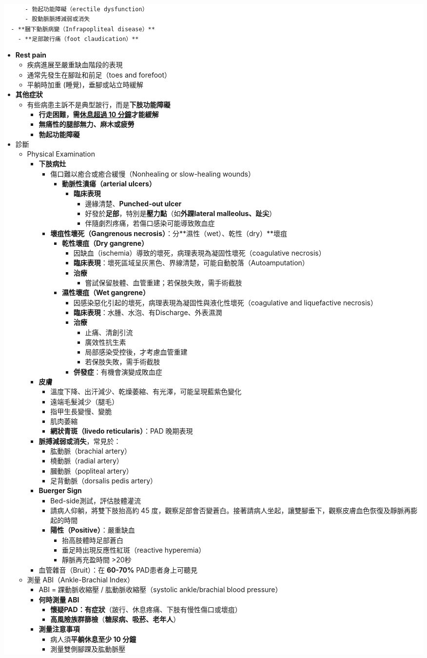           - 勃起功能障礙（erectile dysfunction）
          - 股動脈脈搏減弱或消失
      - **膕下動脈病變（Infrapopliteal disease）**
        - **足部跛行痛（foot claudication）**
  - **Rest pain**
    - 疾病進展至嚴重缺血階段的表現
    - 通常先發生在腳趾和前足（toes and forefoot）
    - 平躺時加重 (睡覺)，垂腳或站立時緩解
  - **其他症狀**
    - 有些病患主訴不是典型跛行，而是**下肢功能障礙**
      - **行走困難，需<u>休息超過 10 分鐘</u>才能緩解**
      - **無痛性的腿部無力、麻木或疲勞**
      - **勃起功能障礙**
- 診斷
  - Physical Examination
    - **下肢病灶**
      - 傷口難以癒合或癒合緩慢（Nonhealing or slow-healing wounds）
        - **動脈性潰瘍（arterial ulcers）**
          - **臨床表現**
            - 邊緣清楚、**Punched-out ulcer**
            - 好發於**足部**，特別是**壓力點**（如**外踝lateral malleolus、趾尖**）
            - 伴隨劇烈疼痛，若傷口感染可能導致敗血症
      - **壞疽性壞死（Gangrenous necrosis）**：分**濕性（wet）、乾性（dry）**壞疽
        - **乾性壞疽（Dry gangrene）**
          - 因缺血（ischemia）導致的壞死，病理表現為凝固性壞死（coagulative necrosis）
          - **臨床表現**：壞死區域呈灰黑色、界線清楚，可能自動脫落（Autoamputation）
          - **治療**
            - 嘗試保留肢體、血管重建；若保肢失敗，需手術截肢
        - **濕性壞疽（Wet gangrene）**
          - 因感染惡化引起的壞死，病理表現為凝固性與液化性壞死（coagulative and liquefactive necrosis）
          - **臨床表現**：水腫、水泡、有Discharge、外表濕潤
          - **治療**
            - 止痛、清創引流
            - 廣效性抗生素
            - 局部感染受控後，才考慮血管重建
            - 若保肢失敗，需手術截肢
          - **併發症**：有機會演變成敗血症
    - **皮膚**
      - 溫度下降、出汗減少、乾燥萎縮、有光澤，可能呈現藍紫色變化
      - 遠端毛髮減少（腿毛）
      - 指甲生長變慢、變脆
      - 肌肉萎縮
      - **網狀青斑（livedo reticularis）**：PAD 晚期表現
    - **脈搏減弱或消失**，常見於：
      - 肱動脈（brachial artery）
      - 橈動脈（radial artery）
      - 膕動脈（popliteal artery）
      - 足背動脈（dorsalis pedis artery）
    - **Buerger Sign**
      - Bed-side測試，評估肢體灌流
      - 請病人仰躺，將雙下肢抬高約 45 度，觀察足部會否變蒼白。接著請病人坐起，讓雙腳垂下，觀察皮膚血色恢復及靜脈再膨起的時間
      - **陽性（Positive）**：嚴重缺血
        - 抬高肢體時足部蒼白
        - 垂足時出現反應性紅斑（reactive hyperemia）
        - 靜脈再充盈時間 \>20秒
    - 血管雜音（Bruit）：在 **60-70%** PAD患者身上可聽見
  - 測量 ABI（Ankle-Brachial Index）
    - ABI = 踝動脈收縮壓 / 肱動脈收縮壓（systolic ankle/brachial blood pressure）
    - **何時測量 ABI**
      - **懷疑PAD：有症狀**（跛行、休息疼痛、下肢有慢性傷口或壞疽）
      - **高風險族群篩檢**（**糖尿病、吸菸、老年人**）
    - **測量注意事項**
      - 病人須**平躺休息至少 10 分鐘**
      - 測量雙側腳踝及肱動脈壓